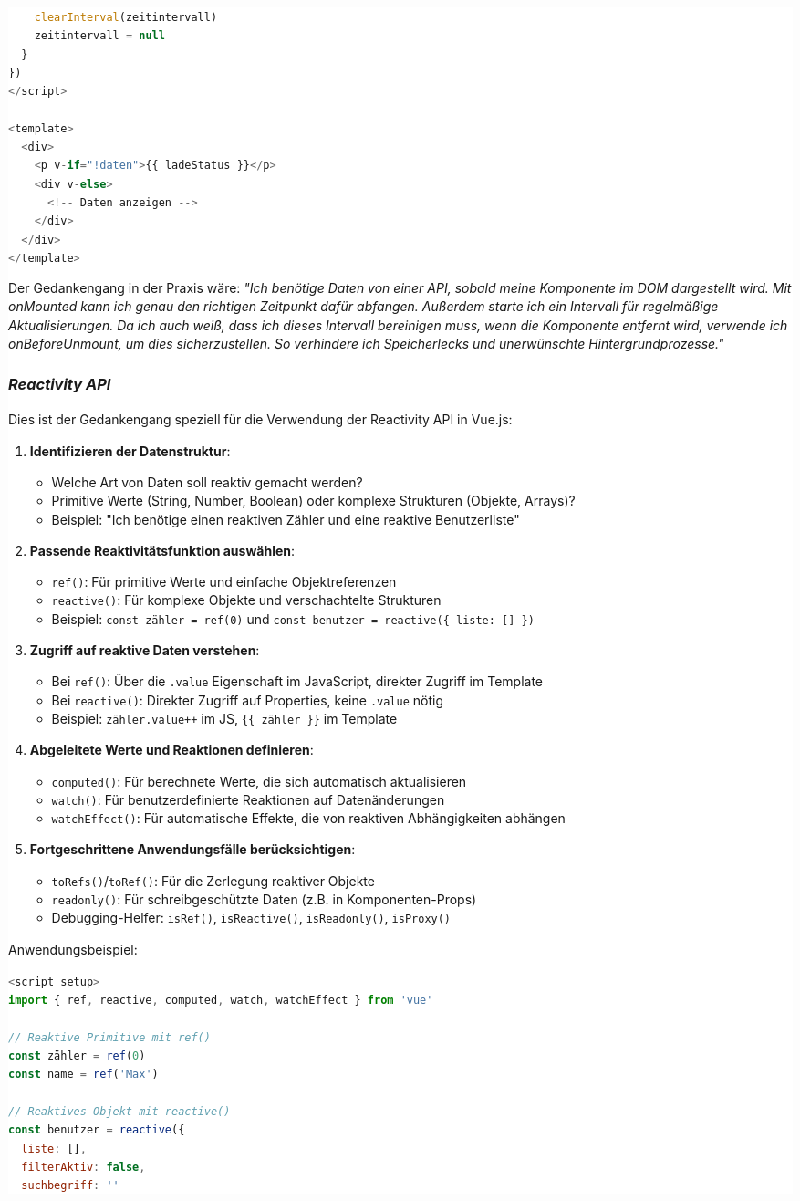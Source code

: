 ```javascript
    clearInterval(zeitintervall)
    zeitintervall = null
  }
})
</script>

<template>
  <div>
    <p v-if="!daten">{{ ladeStatus }}</p>
    <div v-else>
      <!-- Daten anzeigen -->
    </div>
  </div>
</template>
```

Der Gedankengang in der Praxis wäre: 
*"Ich benötige Daten von einer API, sobald meine Komponente im DOM dargestellt wird. Mit onMounted kann ich genau den richtigen Zeitpunkt dafür abfangen. Außerdem starte ich ein Intervall für regelmäßige Aktualisierungen. Da ich auch weiß, dass ich dieses Intervall bereinigen muss, wenn die Komponente entfernt wird, verwende ich onBeforeUnmount, um dies sicherzustellen. So verhindere ich Speicherlecks und unerwünschte Hintergrundprozesse."*

### *Reactivity API*

Dies ist der Gedankengang speziell für die Verwendung der Reactivity API in Vue.js:

1. **Identifizieren der Datenstruktur**: 
   - Welche Art von Daten soll reaktiv gemacht werden?
   - Primitive Werte (String, Number, Boolean) oder komplexe Strukturen (Objekte, Arrays)?
   - Beispiel: "Ich benötige einen reaktiven Zähler und eine reaktive Benutzerliste"

2. **Passende Reaktivitätsfunktion auswählen**:
   - `ref()`: Für primitive Werte und einfache Objektreferenzen
   - `reactive()`: Für komplexe Objekte und verschachtelte Strukturen
   - Beispiel: `const zähler = ref(0)` und `const benutzer = reactive({ liste: [] })`

3. **Zugriff auf reaktive Daten verstehen**:
   - Bei `ref()`: Über die `.value` Eigenschaft im JavaScript, direkter Zugriff im Template
   - Bei `reactive()`: Direkter Zugriff auf Properties, keine `.value` nötig
   - Beispiel: `zähler.value++` im JS, `{{ zähler }}` im Template

4. **Abgeleitete Werte und Reaktionen definieren**:
   - `computed()`: Für berechnete Werte, die sich automatisch aktualisieren
   - `watch()`: Für benutzerdefinierte Reaktionen auf Datenänderungen
   - `watchEffect()`: Für automatische Effekte, die von reaktiven Abhängigkeiten abhängen

5. **Fortgeschrittene Anwendungsfälle berücksichtigen**:
   - `toRefs()`/`toRef()`: Für die Zerlegung reaktiver Objekte
   - `readonly()`: Für schreibgeschützte Daten (z.B. in Komponenten-Props)
   - Debugging-Helfer: `isRef()`, `isReactive()`, `isReadonly()`, `isProxy()`

Anwendungsbeispiel:
```javascript
<script setup>
import { ref, reactive, computed, watch, watchEffect } from 'vue'

// Reaktive Primitive mit ref()
const zähler = ref(0)
const name = ref('Max')

// Reaktives Objekt mit reactive()
const benutzer = reactive({
  liste: [],
  filterAktiv: false,
  suchbegriff: ''
```